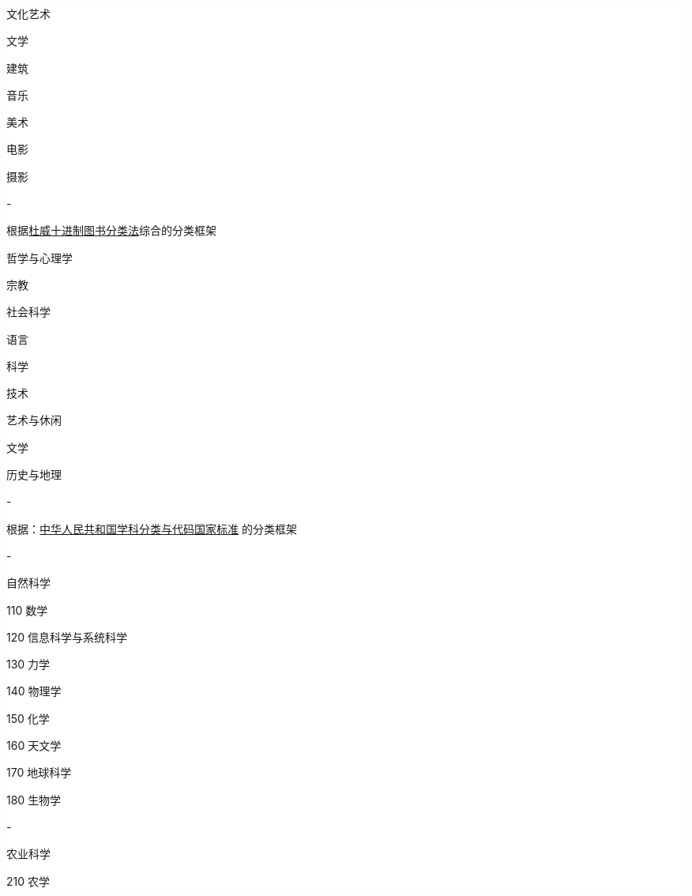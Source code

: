 文化艺术

文学

建筑

音乐

美术

电影

摄影

\-

根据[杜威十进制图书分类法](https://zh.wikipedia.org/wiki/杜威十进制图书分类法)综合的分类框架

哲学与心理学

宗教

社会科学

语言

科学

技术

艺术与休闲

文学

历史与地理

\-

根据：[中华人民共和国学科分类与代码国家标准](https://zh.wikipedia.org/wiki/中华人民共和国学科分类与代码国家标准) 的分类框架

\-

自然科学

110 数学

120 信息科学与系统科学

130 力学

140 物理学

150 化学

160 天文学

170 地球科学

180 生物学

\-

农业科学

210 农学
